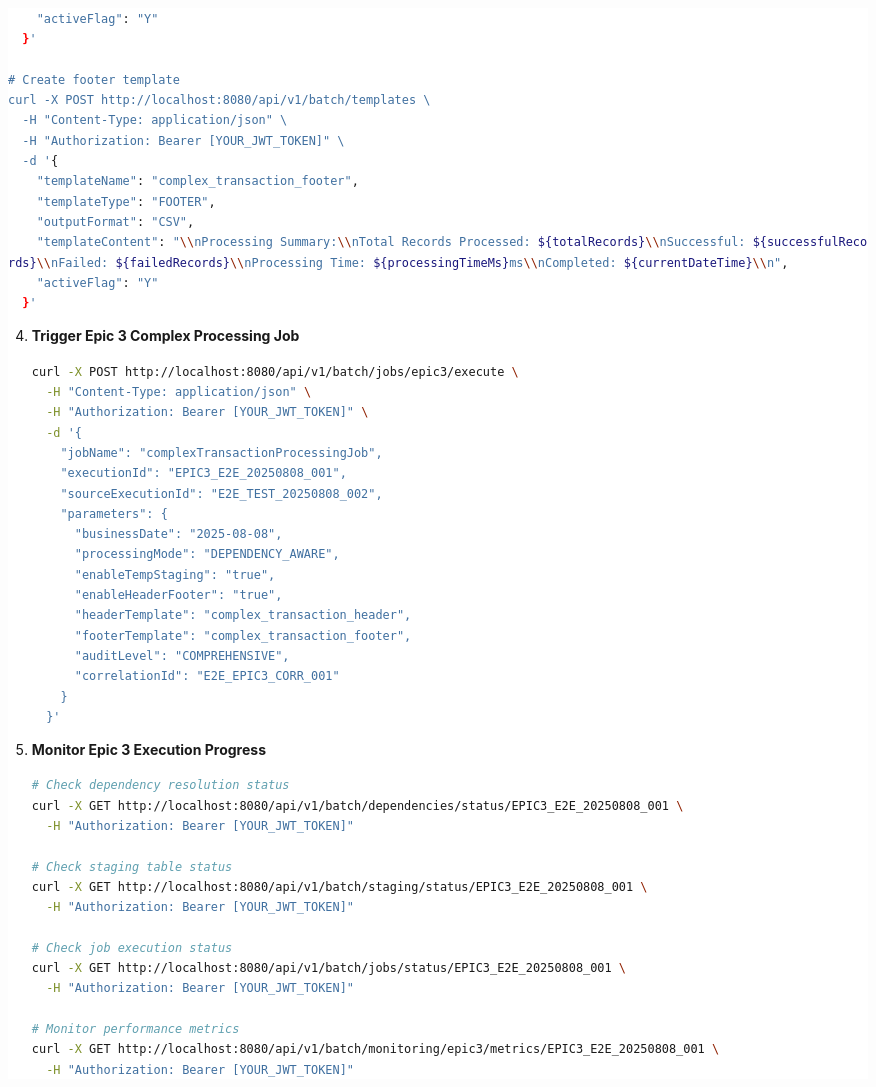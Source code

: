   ```bash
       "activeFlag": "Y"
     }'

   # Create footer template  
   curl -X POST http://localhost:8080/api/v1/batch/templates \
     -H "Content-Type: application/json" \
     -H "Authorization: Bearer [YOUR_JWT_TOKEN]" \
     -d '{
       "templateName": "complex_transaction_footer",
       "templateType": "FOOTER",
       "outputFormat": "CSV", 
       "templateContent": "\\nProcessing Summary:\\nTotal Records Processed: ${totalRecords}\\nSuccessful: ${successfulRecords}\\nFailed: ${failedRecords}\\nProcessing Time: ${processingTimeMs}ms\\nCompleted: ${currentDateTime}\\n",
       "activeFlag": "Y"
     }'
   ```

4. **Trigger Epic 3 Complex Processing Job**
   ```bash
   curl -X POST http://localhost:8080/api/v1/batch/jobs/epic3/execute \
     -H "Content-Type: application/json" \
     -H "Authorization: Bearer [YOUR_JWT_TOKEN]" \
     -d '{
       "jobName": "complexTransactionProcessingJob",
       "executionId": "EPIC3_E2E_20250808_001",
       "sourceExecutionId": "E2E_TEST_20250808_002",
       "parameters": {
         "businessDate": "2025-08-08",
         "processingMode": "DEPENDENCY_AWARE",
         "enableTempStaging": "true",
         "enableHeaderFooter": "true",
         "headerTemplate": "complex_transaction_header",
         "footerTemplate": "complex_transaction_footer",
         "auditLevel": "COMPREHENSIVE",
         "correlationId": "E2E_EPIC3_CORR_001"
       }
     }'
   ```

5. **Monitor Epic 3 Execution Progress**
   ```bash
   # Check dependency resolution status
   curl -X GET http://localhost:8080/api/v1/batch/dependencies/status/EPIC3_E2E_20250808_001 \
     -H "Authorization: Bearer [YOUR_JWT_TOKEN]"

   # Check staging table status
   curl -X GET http://localhost:8080/api/v1/batch/staging/status/EPIC3_E2E_20250808_001 \
     -H "Authorization: Bearer [YOUR_JWT_TOKEN]"

   # Check job execution status
   curl -X GET http://localhost:8080/api/v1/batch/jobs/status/EPIC3_E2E_20250808_001 \
     -H "Authorization: Bearer [YOUR_JWT_TOKEN]"

   # Monitor performance metrics
   curl -X GET http://localhost:8080/api/v1/batch/monitoring/epic3/metrics/EPIC3_E2E_20250808_001 \
     -H "Authorization: Bearer [YOUR_JWT_TOKEN]"
   ```
